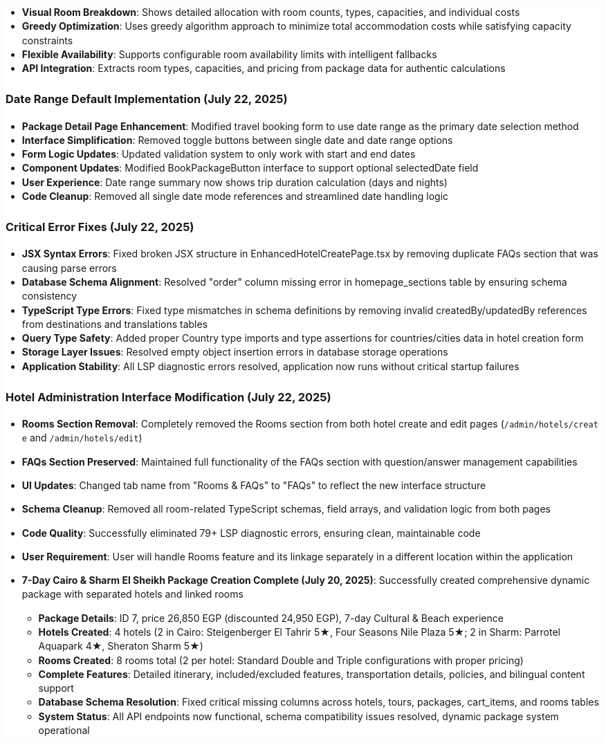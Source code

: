 - **Visual Room Breakdown**: Shows detailed allocation with room counts, types, capacities, and individual costs
- **Greedy Optimization**: Uses greedy algorithm approach to minimize total accommodation costs while satisfying capacity constraints
- **Flexible Availability**: Supports configurable room availability limits with intelligent fallbacks
- **API Integration**: Extracts room types, capacities, and pricing from package data for authentic calculations

### Date Range Default Implementation (July 22, 2025)
- **Package Detail Page Enhancement**: Modified travel booking form to use date range as the primary date selection method
- **Interface Simplification**: Removed toggle buttons between single date and date range options
- **Form Logic Updates**: Updated validation system to only work with start and end dates
- **Component Updates**: Modified BookPackageButton interface to support optional selectedDate field
- **User Experience**: Date range summary now shows trip duration calculation (days and nights)
- **Code Cleanup**: Removed all single date mode references and streamlined date handling logic

### Critical Error Fixes (July 22, 2025)
- **JSX Syntax Errors**: Fixed broken JSX structure in EnhancedHotelCreatePage.tsx by removing duplicate FAQs section that was causing parse errors
- **Database Schema Alignment**: Resolved "order" column missing error in homepage_sections table by ensuring schema consistency
- **TypeScript Type Errors**: Fixed type mismatches in schema definitions by removing invalid createdBy/updatedBy references from destinations and translations tables
- **Query Type Safety**: Added proper Country type imports and type assertions for countries/cities data in hotel creation form
- **Storage Layer Issues**: Resolved empty object insertion errors in database storage operations
- **Application Stability**: All LSP diagnostic errors resolved, application now runs without critical startup failures

### Hotel Administration Interface Modification (July 22, 2025)
- **Rooms Section Removal**: Completely removed the Rooms section from both hotel create and edit pages (`/admin/hotels/create` and `/admin/hotels/edit`)
- **FAQs Section Preserved**: Maintained full functionality of the FAQs section with question/answer management capabilities
- **UI Updates**: Changed tab name from "Rooms & FAQs" to "FAQs" to reflect the new interface structure
- **Schema Cleanup**: Removed all room-related TypeScript schemas, field arrays, and validation logic from both pages
- **Code Quality**: Successfully eliminated 79+ LSP diagnostic errors, ensuring clean, maintainable code
- **User Requirement**: User will handle Rooms feature and its linkage separately in a different location within the application

- **7-Day Cairo & Sharm El Sheikh Package Creation Complete (July 20, 2025)**: Successfully created comprehensive dynamic package with separated hotels and linked rooms
  - **Package Details**: ID 7, price 26,850 EGP (discounted 24,950 EGP), 7-day Cultural & Beach experience
  - **Hotels Created**: 4 hotels (2 in Cairo: Steigenberger El Tahrir 5★, Four Seasons Nile Plaza 5★; 2 in Sharm: Parrotel Aquapark 4★, Sheraton Sharm 5★)
  - **Rooms Created**: 8 rooms total (2 per hotel: Standard Double and Triple configurations with proper pricing)
  - **Complete Features**: Detailed itinerary, included/excluded features, transportation details, policies, and bilingual content support
  - **Database Schema Resolution**: Fixed critical missing columns across hotels, tours, packages, cart_items, and rooms tables
  - **System Status**: All API endpoints now functional, schema compatibility issues resolved, dynamic package system operational
